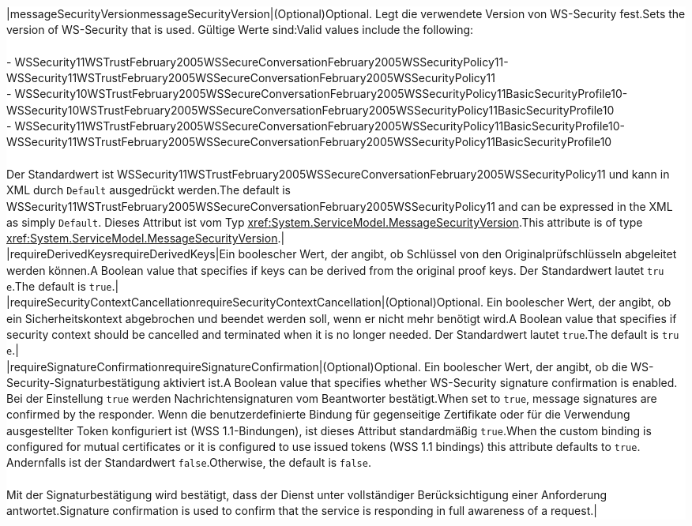 |<span data-ttu-id="7d814-152">messageSecurityVersion</span><span class="sxs-lookup"><span data-stu-id="7d814-152">messageSecurityVersion</span></span>|<span data-ttu-id="7d814-153">(Optional)</span><span class="sxs-lookup"><span data-stu-id="7d814-153">Optional.</span></span> <span data-ttu-id="7d814-154">Legt die verwendete Version von WS-Security fest.</span><span class="sxs-lookup"><span data-stu-id="7d814-154">Sets the version of WS-Security that is used.</span></span> <span data-ttu-id="7d814-155">Gültige Werte sind:</span><span class="sxs-lookup"><span data-stu-id="7d814-155">Valid values include the following:</span></span><br /><br /> <span data-ttu-id="7d814-156">- WSSecurity11WSTrustFebruary2005WSSecureConversationFebruary2005WSSecurityPolicy11</span><span class="sxs-lookup"><span data-stu-id="7d814-156">-   WSSecurity11WSTrustFebruary2005WSSecureConversationFebruary2005WSSecurityPolicy11</span></span><br /><span data-ttu-id="7d814-157">- WSSecurity10WSTrustFebruary2005WSSecureConversationFebruary2005WSSecurityPolicy11BasicSecurityProfile10</span><span class="sxs-lookup"><span data-stu-id="7d814-157">-   WSSecurity10WSTrustFebruary2005WSSecureConversationFebruary2005WSSecurityPolicy11BasicSecurityProfile10</span></span><br /><span data-ttu-id="7d814-158">- WSSecurity11WSTrustFebruary2005WSSecureConversationFebruary2005WSSecurityPolicy11BasicSecurityProfile10</span><span class="sxs-lookup"><span data-stu-id="7d814-158">-   WSSecurity11WSTrustFebruary2005WSSecureConversationFebruary2005WSSecurityPolicy11BasicSecurityProfile10</span></span><br /><br /> <span data-ttu-id="7d814-159">Der Standardwert ist WSSecurity11WSTrustFebruary2005WSSecureConversationFebruary2005WSSecurityPolicy11 und kann in XML durch `Default` ausgedrückt werden.</span><span class="sxs-lookup"><span data-stu-id="7d814-159">The default is WSSecurity11WSTrustFebruary2005WSSecureConversationFebruary2005WSSecurityPolicy11 and can be expressed in the XML as simply `Default`.</span></span> <span data-ttu-id="7d814-160">Dieses Attribut ist vom Typ <xref:System.ServiceModel.MessageSecurityVersion>.</span><span class="sxs-lookup"><span data-stu-id="7d814-160">This attribute is of type <xref:System.ServiceModel.MessageSecurityVersion>.</span></span>|  
|<span data-ttu-id="7d814-161">requireDerivedKeys</span><span class="sxs-lookup"><span data-stu-id="7d814-161">requireDerivedKeys</span></span>|<span data-ttu-id="7d814-162">Ein boolescher Wert, der angibt, ob Schlüssel von den Originalprüfschlüsseln abgeleitet werden können.</span><span class="sxs-lookup"><span data-stu-id="7d814-162">A Boolean value that specifies if keys can be derived from the original proof keys.</span></span> <span data-ttu-id="7d814-163">Der Standardwert lautet `true`.</span><span class="sxs-lookup"><span data-stu-id="7d814-163">The default is `true`.</span></span>|  
|<span data-ttu-id="7d814-164">requireSecurityContextCancellation</span><span class="sxs-lookup"><span data-stu-id="7d814-164">requireSecurityContextCancellation</span></span>|<span data-ttu-id="7d814-165">(Optional)</span><span class="sxs-lookup"><span data-stu-id="7d814-165">Optional.</span></span> <span data-ttu-id="7d814-166">Ein boolescher Wert, der angibt, ob ein Sicherheitskontext abgebrochen und beendet werden soll, wenn er nicht mehr benötigt wird.</span><span class="sxs-lookup"><span data-stu-id="7d814-166">A Boolean value that specifies if security context should be cancelled and terminated when it is no longer needed.</span></span> <span data-ttu-id="7d814-167">Der Standardwert lautet `true`.</span><span class="sxs-lookup"><span data-stu-id="7d814-167">The default is `true`.</span></span>|  
|<span data-ttu-id="7d814-168">requireSignatureConfirmation</span><span class="sxs-lookup"><span data-stu-id="7d814-168">requireSignatureConfirmation</span></span>|<span data-ttu-id="7d814-169">(Optional)</span><span class="sxs-lookup"><span data-stu-id="7d814-169">Optional.</span></span> <span data-ttu-id="7d814-170">Ein boolescher Wert, der angibt, ob die WS-Security-Signaturbestätigung aktiviert ist.</span><span class="sxs-lookup"><span data-stu-id="7d814-170">A Boolean value that specifies whether WS-Security signature confirmation is enabled.</span></span> <span data-ttu-id="7d814-171">Bei der Einstellung `true` werden Nachrichtensignaturen vom Beantworter bestätigt.</span><span class="sxs-lookup"><span data-stu-id="7d814-171">When set to `true`, message signatures are confirmed by the responder.</span></span>  <span data-ttu-id="7d814-172">Wenn die benutzerdefinierte Bindung für gegenseitige Zertifikate oder für die Verwendung ausgestellter Token konfiguriert ist (WSS 1.1-Bindungen), ist dieses Attribut standardmäßig `true`.</span><span class="sxs-lookup"><span data-stu-id="7d814-172">When the custom binding is configured for mutual certificates or it is configured to use issued tokens (WSS 1.1 bindings) this attribute defaults to `true`.</span></span> <span data-ttu-id="7d814-173">Andernfalls ist der Standardwert `false`.</span><span class="sxs-lookup"><span data-stu-id="7d814-173">Otherwise, the default is `false`.</span></span><br /><br /> <span data-ttu-id="7d814-174">Mit der Signaturbestätigung wird bestätigt, dass der Dienst unter vollständiger Berücksichtigung einer Anforderung antwortet.</span><span class="sxs-lookup"><span data-stu-id="7d814-174">Signature confirmation is used to confirm that the service is responding in full awareness of a request.</span></span>|  